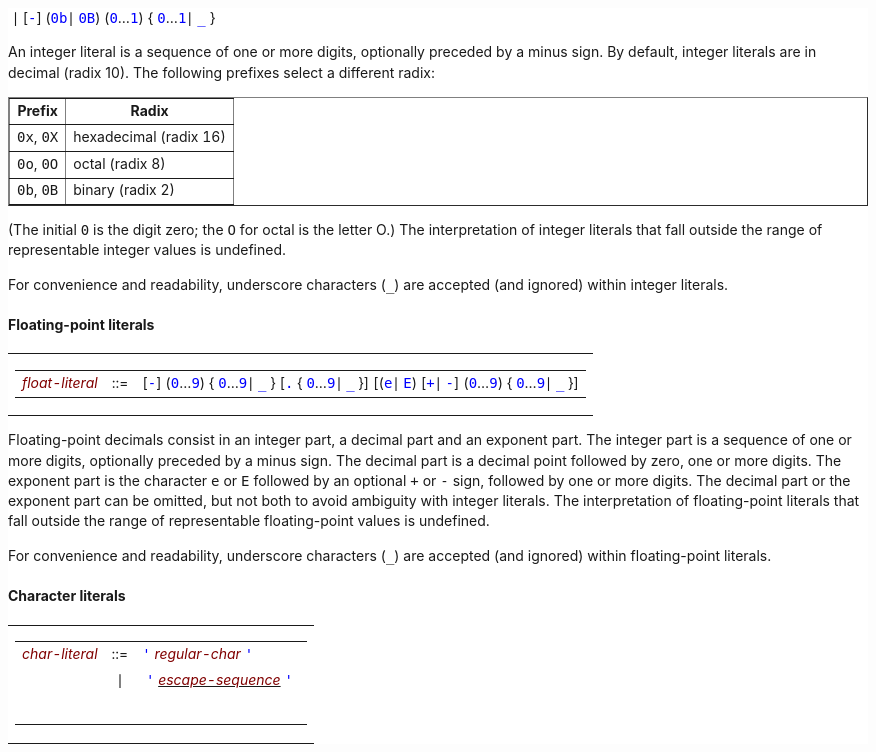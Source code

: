<tr><td align="right" nowrap="">&nbsp;</td><td align="center" nowrap="">∣</td><td align="left" nowrap="">&nbsp;[<font color="blue"><tt>-</tt></font>]&nbsp;(<font color="blue"><tt>0b</tt></font>∣&nbsp;<font color="blue"><tt>0B</tt></font>)&nbsp;(<font color="blue"><tt>0</tt></font>…<font color="blue"><tt>1</tt></font>)&nbsp;{&nbsp;<font color="blue"><tt>0</tt></font>…<font color="blue"><tt>1</tt></font>∣&nbsp;<font color="blue"><tt>_</tt></font>&nbsp;}</td></tr>
</tbody></table></td></tr>
</tbody></table><p>An integer literal is a sequence of one or more digits, optionally
preceded by a minus sign. By default, integer literals are in decimal
(radix 10). The following prefixes select a different radix:
</p><div class="center"><table border="1" cellspacing="0" cellpadding="1" width="80%"><tbody><tr><td align="center" nowrap=""><b>Prefix</b></td><td align="center" nowrap=""><b>Radix</b></td></tr>
<tr><td align="left" nowrap="">
<tt>0x</tt>, <tt>0X</tt></td><td align="left" nowrap="">hexadecimal (radix 16)</td></tr>
<tr><td align="left" nowrap=""><tt>0o</tt>, <tt>0O</tt></td><td align="left" nowrap="">octal (radix 8)</td></tr>
<tr><td align="left" nowrap=""><tt>0b</tt>, <tt>0B</tt></td><td align="left" nowrap="">binary (radix 2)</td></tr>
</tbody></table></div><p>
(The initial <tt>0</tt> is the digit zero; the <tt>O</tt> for octal is the letter O.)
The interpretation of integer literals that fall outside the range of
representable integer values is undefined.</p><p>For convenience and readability, underscore characters (<tt>_</tt>) are accepted
(and ignored) within integer literals.</p><h4 class="subsubsection">Floating-point literals</h4><table class="display dcenter"><tbody><tr valign="middle"><td class="dcell"><table cellspacing="6" cellpadding="0"><tbody><tr><td align="right" nowrap="">
<i><a name="float-literal" class="syntax"><font color="maroon">float-literal</font></a></i></td><td align="center" nowrap="">::=</td><td align="left" nowrap="">
[<font color="blue"><tt>-</tt></font>]&nbsp;(<font color="blue"><tt>0</tt></font>…<font color="blue"><tt>9</tt></font>)&nbsp;{&nbsp;<font color="blue"><tt>0</tt></font>…<font color="blue"><tt>9</tt></font>∣&nbsp;<font color="blue"><tt>_</tt></font>&nbsp;}&nbsp;[<font color="blue"><tt>.</tt></font>&nbsp;{&nbsp;<font color="blue"><tt>0</tt></font>…<font color="blue"><tt>9</tt></font>∣&nbsp;<font color="blue"><tt>_</tt></font>&nbsp;}]
[(<font color="blue"><tt>e</tt></font>∣&nbsp;<font color="blue"><tt>E</tt></font>)&nbsp;[<font color="blue"><tt>+</tt></font>∣&nbsp;<font color="blue"><tt>-</tt></font>]&nbsp;(<font color="blue"><tt>0</tt></font>…<font color="blue"><tt>9</tt></font>)&nbsp;{&nbsp;<font color="blue"><tt>0</tt></font>…<font color="blue"><tt>9</tt></font>∣&nbsp;<font color="blue"><tt>_</tt></font>&nbsp;}]</td></tr>
</tbody></table></td></tr>
</tbody></table><p>Floating-point decimals consist in an integer part, a decimal part and
an exponent part. The integer part is a sequence of one or more
digits, optionally preceded by a minus sign. The decimal part is a
decimal point followed by zero, one or more digits.
The exponent part is the character <tt>e</tt> or <tt>E</tt> followed by an
optional <tt>+</tt> or <tt>-</tt> sign, followed by one or more digits.
The decimal part or the exponent part can be omitted, but not both to
avoid ambiguity with integer literals.
The interpretation of floating-point literals that fall outside the
range of representable floating-point values is undefined.</p><p>For convenience and readability, underscore characters (<tt>_</tt>) are accepted
(and ignored) within floating-point literals.</p><h4 class="subsubsection">Character literals</h4><p>
<a name="s:characterliteral"></a></p><table class="display dcenter"><tbody><tr valign="middle"><td class="dcell"><table cellspacing="6" cellpadding="0"><tbody><tr><td align="right" nowrap="">
<i><a name="char-literal" class="syntax"><font color="maroon">char-literal</font></a></i></td><td align="center" nowrap="">::=</td><td align="left" nowrap="">
<font color="blue"><tt>'</tt></font>&nbsp;<font color="maroon"><i>regular-char</i></font>&nbsp;<font color="blue"><tt>'</tt></font>
&nbsp;</td></tr>
<tr><td align="right" nowrap="">&nbsp;</td><td align="center" nowrap="">∣</td><td align="left" nowrap="">&nbsp;<font color="blue"><tt>'</tt></font>&nbsp;<i><a href="#escape-sequence" class="syntax"><font color="maroon">escape-sequence</font></a></i>&nbsp;<font color="blue"><tt>'</tt></font>
&nbsp;</td></tr>
<tr><td align="right" nowrap="">&nbsp;</td></tr>
<tr><td align="right" nowrap="">